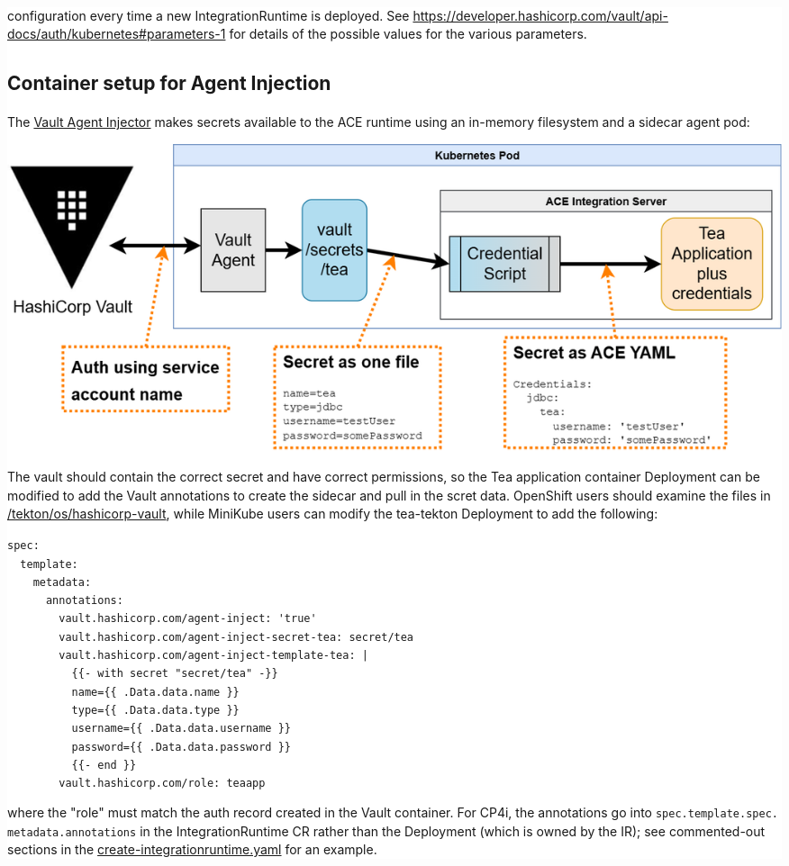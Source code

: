 configuration every time a new IntegrationRuntime is deployed. See https://developer.hashicorp.com/vault/api-docs/auth/kubernetes#parameters-1 
for details of the possible values for the various parameters.

## Container setup for Agent Injection

The [Vault Agent Injector](https://developer.hashicorp.com/vault/docs/deploy/kubernetes/injector)
makes secrets available to the ACE runtime using an in-memory filesystem and a sidecar agent pod:

![vault sidecar](/demo-infrastructure/images/ace-and-vault-sidecar.png)

The vault should contain the correct secret and have correct permissions, so the Tea application
container Deployment can be modified to add the Vault annotations to create the sidecar and pull in
the scret data. OpenShift users should examine the files in [/tekton/os/hashicorp-vault](/tekton/os/hashicorp-vault), 
while MiniKube users can modify the tea-tekton Deployment to add the following:
```
spec:
  template:
    metadata:
      annotations:
        vault.hashicorp.com/agent-inject: 'true'
        vault.hashicorp.com/agent-inject-secret-tea: secret/tea
        vault.hashicorp.com/agent-inject-template-tea: |
          {{- with secret "secret/tea" -}}
          name={{ .Data.data.name }}
          type={{ .Data.data.type }}
          username={{ .Data.data.username }}
          password={{ .Data.data.password }}
          {{- end }}
        vault.hashicorp.com/role: teaapp
```
where the "role" must match the auth record created in the Vault container. For CP4i, the
annotations go into `spec.template.spec.metadata.annotations` in the IntegrationRuntime CR
rather than the Deployment (which is owned by the IR); see commented-out sections in the 
[create-integrationruntime.yaml](/tekton/os/cp4i/create-integrationruntime.yaml) for an example.

